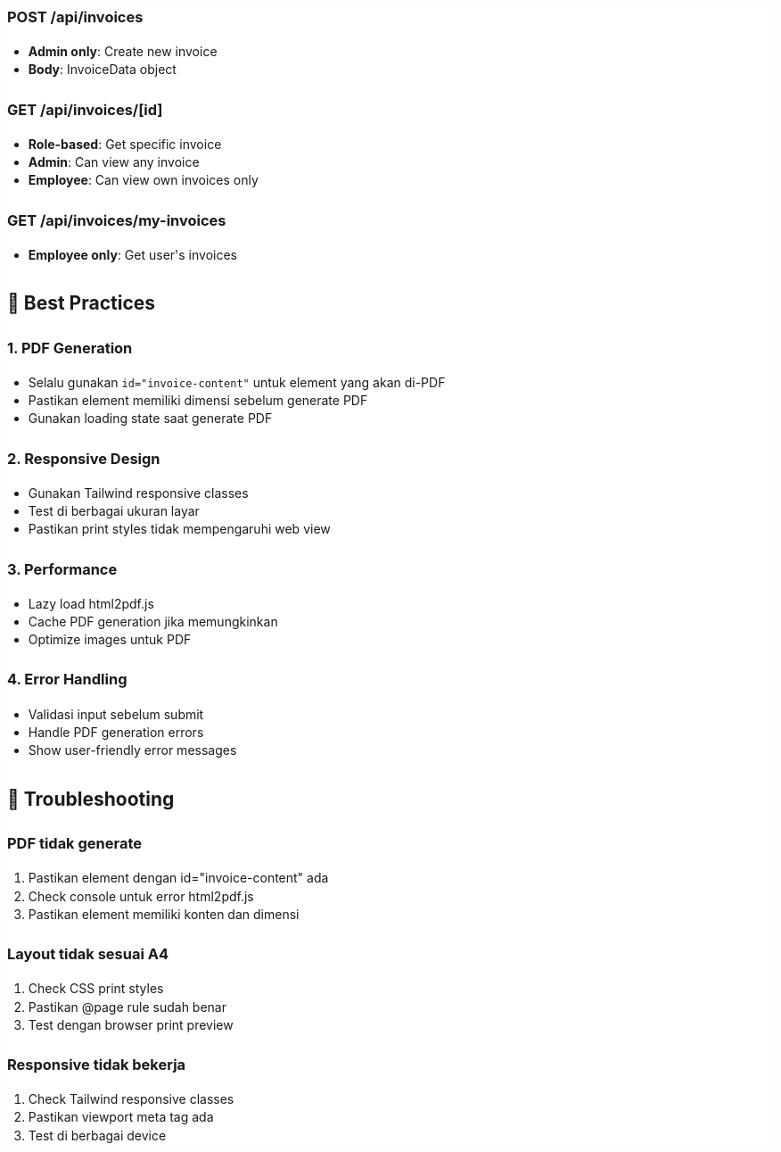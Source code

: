 ### POST /api/invoices
- **Admin only**: Create new invoice
- **Body**: InvoiceData object

### GET /api/invoices/[id]
- **Role-based**: Get specific invoice
- **Admin**: Can view any invoice
- **Employee**: Can view own invoices only

### GET /api/invoices/my-invoices
- **Employee only**: Get user's invoices

## 🎯 Best Practices

### 1. PDF Generation
- Selalu gunakan `id="invoice-content"` untuk element yang akan di-PDF
- Pastikan element memiliki dimensi sebelum generate PDF
- Gunakan loading state saat generate PDF

### 2. Responsive Design
- Gunakan Tailwind responsive classes
- Test di berbagai ukuran layar
- Pastikan print styles tidak mempengaruhi web view

### 3. Performance
- Lazy load html2pdf.js
- Cache PDF generation jika memungkinkan
- Optimize images untuk PDF

### 4. Error Handling
- Validasi input sebelum submit
- Handle PDF generation errors
- Show user-friendly error messages

## 🐛 Troubleshooting

### PDF tidak generate
1. Pastikan element dengan id="invoice-content" ada
2. Check console untuk error html2pdf.js
3. Pastikan element memiliki konten dan dimensi

### Layout tidak sesuai A4
1. Check CSS print styles
2. Pastikan @page rule sudah benar
3. Test dengan browser print preview

### Responsive tidak bekerja
1. Check Tailwind responsive classes
2. Pastikan viewport meta tag ada
3. Test di berbagai device
